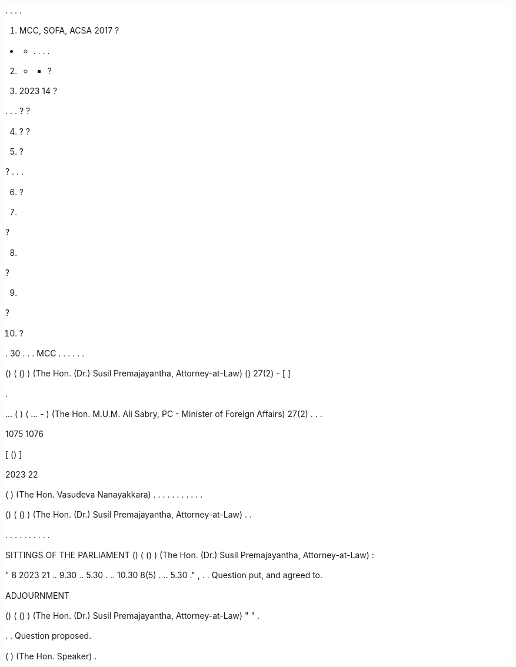 . . . .

01. MCC, SOFA, ACSA 2017 ?

- - . . . .

02. - - ?

03. 2023 14 ?

. . . ? ?

04. ? ?

05. ?

? . . .

06. ?

07.

?

08.

?

09.

?

10. ?

. 30 . . . MCC . . . . . .

() ( () ) (The Hon. (Dr.) Susil Premajayantha, Attorney-at-Law) () 27(2) - [ ]

.

... ( ) ( ... - ) (The Hon. M.U.M. Ali Sabry, PC - Minister of Foreign Affairs) 27(2) . . .

1075 1076

[ () ]

2023 22

( ) (The Hon. Vasudeva Nanayakkara) . . . . . . . . . . .

() ( () ) (The Hon. (Dr.) Susil Premajayantha, Attorney-at-Law) . .

. . . . . . . . . .

SITTINGS OF THE PARLIAMENT () ( () ) (The Hon. (Dr.) Susil Premajayantha, Attorney-at-Law) :

" 8 2023 21 .. 9.30 .. 5.30 . .. 10.30 8(5) . .. 5.30 ." , . . Question put, and agreed to.

ADJOURNMENT

() ( () ) (The Hon. (Dr.) Susil Premajayantha, Attorney-at-Law) " " .

. . Question proposed.

( ) (The Hon. Speaker) .
